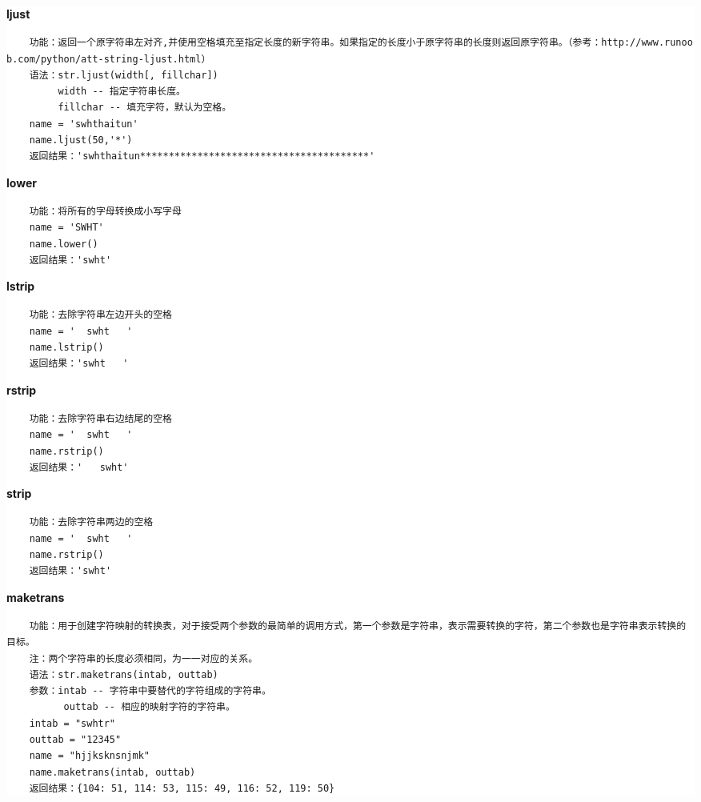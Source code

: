 **ljust**

```
	功能：返回一个原字符串左对齐,并使用空格填充至指定长度的新字符串。如果指定的长度小于原字符串的长度则返回原字符串。（参考：http://www.runoob.com/python/att-string-ljust.html）
	语法：str.ljust(width[, fillchar])
		 width -- 指定字符串长度。
		 fillchar -- 填充字符，默认为空格。
	name = 'swhthaitun'
	name.ljust(50,'*')
	返回结果：'swhthaitun****************************************'
```

**lower**

```
	功能：将所有的字母转换成小写字母
	name = 'SWHT'
	name.lower()
	返回结果：'swht'
```

**lstrip**

```
	功能：去除字符串左边开头的空格
	name = '  swht   '
	name.lstrip()
	返回结果：'swht   '
```

**rstrip**

```
	功能：去除字符串右边结尾的空格
	name = '  swht   '
	name.rstrip()
	返回结果：'   swht'
```

**strip**

```
	功能：去除字符串两边的空格
	name = '  swht   '
	name.rstrip()
	返回结果：'swht'
```

**maketrans**

```
	功能：用于创建字符映射的转换表，对于接受两个参数的最简单的调用方式，第一个参数是字符串，表示需要转换的字符，第二个参数也是字符串表示转换的目标。
	注：两个字符串的长度必须相同，为一一对应的关系。
	语法：str.maketrans(intab, outtab)
	参数：intab -- 字符串中要替代的字符组成的字符串。
		  outtab -- 相应的映射字符的字符串。
	intab = "swhtr"
	outtab = "12345"
	name = "hjjksknsnjmk"
	name.maketrans(intab, outtab)
	返回结果：{104: 51, 114: 53, 115: 49, 116: 52, 119: 50}
```
